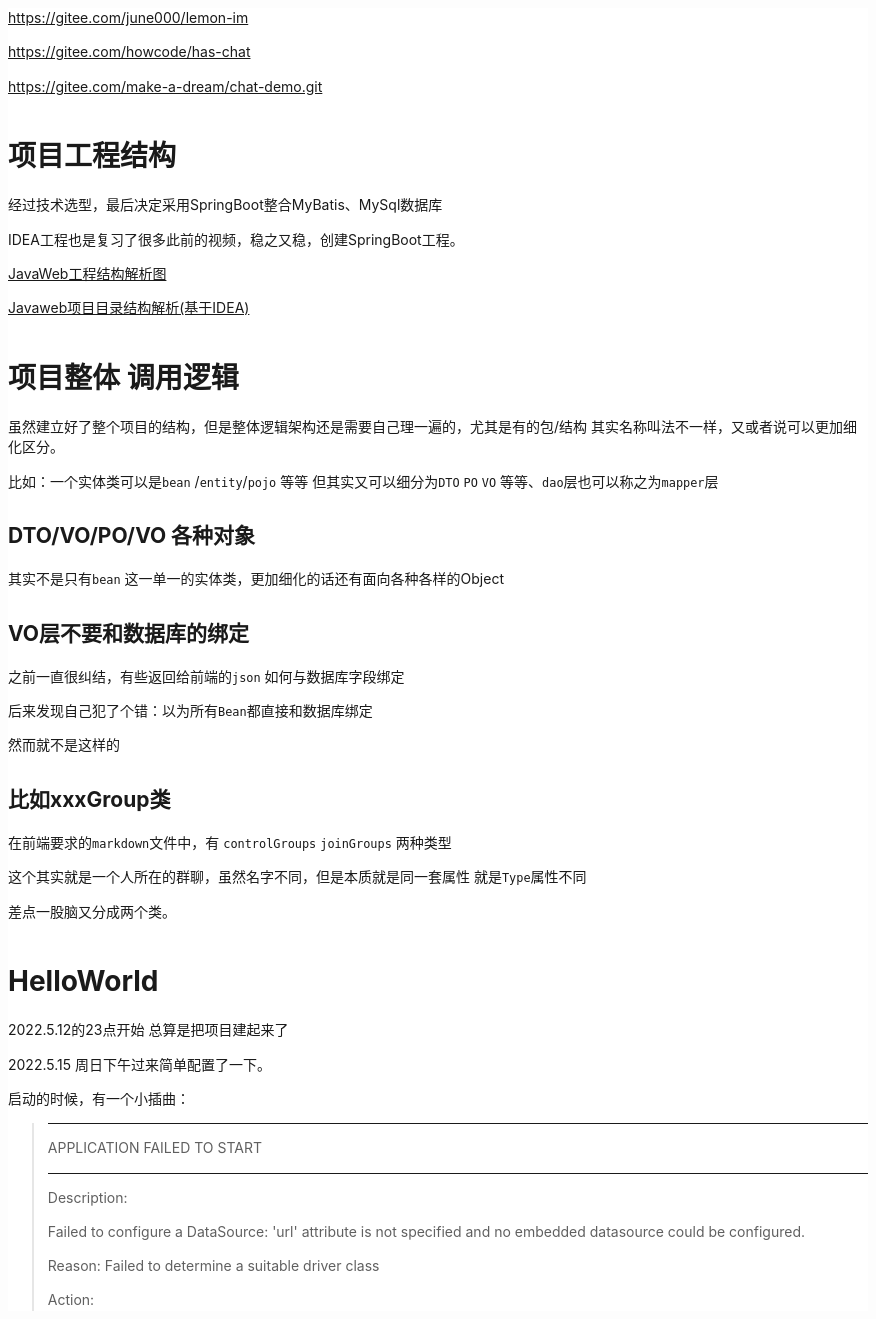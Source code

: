 https://gitee.com/june000/lemon-im

https://gitee.com/howcode/has-chat

https://gitee.com/make-a-dream/chat-demo.git 

#  项目工程结构

经过技术选型，最后决定采用SpringBoot整合MyBatis、MySql数据库

IDEA工程也是复习了很多此前的视频，稳之又稳，创建SpringBoot工程。

[JavaWeb工程结构解析图](https://segmentfault.com/a/1190000022110134)

[Javaweb项目目录结构解析(基于IDEA)](https://blog.csdn.net/huzia/article/details/124044137)



#  项目整体 调用逻辑

虽然建立好了整个项目的结构，但是整体逻辑架构还是需要自己理一遍的，尤其是有的包/结构 其实名称叫法不一样，又或者说可以更加细化区分。

比如：一个实体类可以是`bean` /`entity`/`pojo` 等等 但其实又可以细分为`DTO` `PO` `VO` 等等、`dao`层也可以称之为`mapper`层



##  DTO/VO/PO/VO 各种对象

其实不是只有`bean` 这一单一的实体类，更加细化的话还有面向各种各样的Object

##  VO层不要和数据库的绑定

之前一直很纠结，有些返回给前端的`json` 如何与数据库字段绑定

后来发现自己犯了个错：以为所有`Bean`都直接和数据库绑定

然而就不是这样的

##  比如xxxGroup类

在前端要求的`markdown`文件中，有 `controlGroups`  `joinGroups` 两种类型

这个其实就是一个人所在的群聊，虽然名字不同，但是本质就是同一套属性 就是`Type`属性不同

差点一股脑又分成两个类。

# HelloWorld

2022.5.12的23点开始 总算是把项目建起来了

2022.5.15 周日下午过来简单配置了一下。

启动的时候，有一个小插曲：

> ***************************
> APPLICATION FAILED TO START
> ***************************
>
> Description:
>
> Failed to configure a DataSource: 'url' attribute is not specified and no embedded datasource could be configured.
>
> Reason: Failed to determine a suitable driver class
>
>
> Action:
>